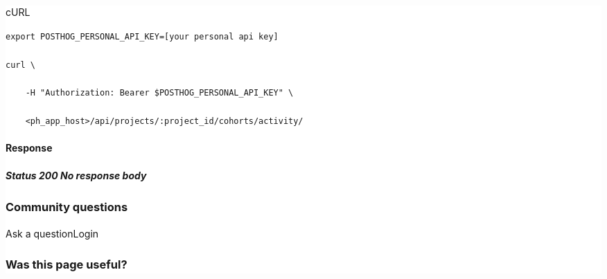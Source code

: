 cURL

    export POSTHOG_PERSONAL_API_KEY=[your personal api key]

    curl \

        -H "Authorization: Bearer $POSTHOG_PERSONAL_API_KEY" \

        <ph_app_host>/api/projects/:project_id/cohorts/activity/

#### Response

##### Status 200 No response body

### Community questions

Ask a questionLogin

### Was this page useful?
